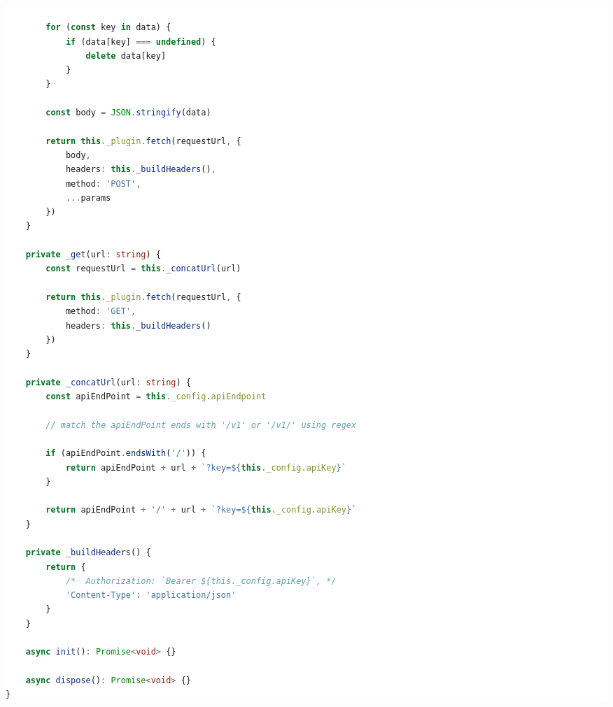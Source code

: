 ```typescript

        for (const key in data) {
            if (data[key] === undefined) {
                delete data[key]
            }
        }

        const body = JSON.stringify(data)

        return this._plugin.fetch(requestUrl, {
            body,
            headers: this._buildHeaders(),
            method: 'POST',
            ...params
        })
    }

    private _get(url: string) {
        const requestUrl = this._concatUrl(url)

        return this._plugin.fetch(requestUrl, {
            method: 'GET',
            headers: this._buildHeaders()
        })
    }

    private _concatUrl(url: string) {
        const apiEndPoint = this._config.apiEndpoint

        // match the apiEndPoint ends with '/v1' or '/v1/' using regex

        if (apiEndPoint.endsWith('/')) {
            return apiEndPoint + url + `?key=${this._config.apiKey}`
        }

        return apiEndPoint + '/' + url + `?key=${this._config.apiKey}`
    }

    private _buildHeaders() {
        return {
            /*  Authorization: `Bearer ${this._config.apiKey}`, */
            'Content-Type': 'application/json'
        }
    }

    async init(): Promise<void> {}

    async dispose(): Promise<void> {}
}

```

